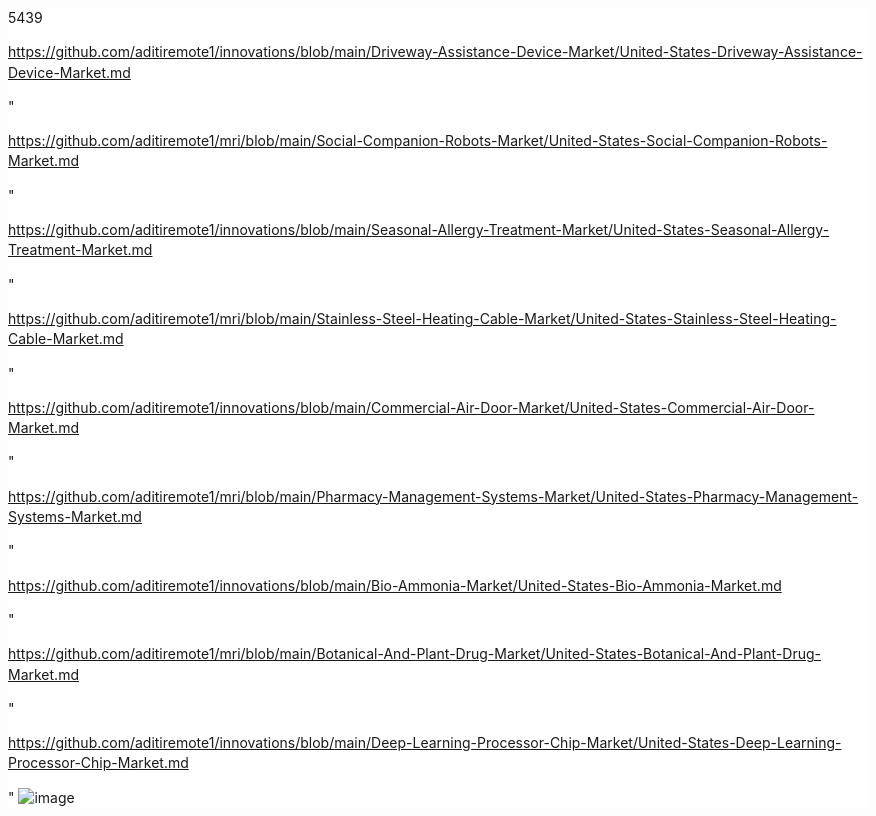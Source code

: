 5439</p><p><a href="https://github.com/aditiremote1/innovations/blob/main/Driveway-Assistance-Device-Market/United-States-Driveway-Assistance-Device-Market.md">https://github.com/aditiremote1/innovations/blob/main/Driveway-Assistance-Device-Market/United-States-Driveway-Assistance-Device-Market.md</a></p>"<p><a href="https://github.com/aditiremote1/mri/blob/main/Social-Companion-Robots-Market/United-States-Social-Companion-Robots-Market.md">https://github.com/aditiremote1/mri/blob/main/Social-Companion-Robots-Market/United-States-Social-Companion-Robots-Market.md</a></p>"<p><a href="https://github.com/aditiremote1/innovations/blob/main/Seasonal-Allergy-Treatment-Market/United-States-Seasonal-Allergy-Treatment-Market.md">https://github.com/aditiremote1/innovations/blob/main/Seasonal-Allergy-Treatment-Market/United-States-Seasonal-Allergy-Treatment-Market.md</a></p>"<p><a href="https://github.com/aditiremote1/mri/blob/main/Stainless-Steel-Heating-Cable-Market/United-States-Stainless-Steel-Heating-Cable-Market.md">https://github.com/aditiremote1/mri/blob/main/Stainless-Steel-Heating-Cable-Market/United-States-Stainless-Steel-Heating-Cable-Market.md</a></p>"<p><a href="https://github.com/aditiremote1/innovations/blob/main/Commercial-Air-Door-Market/United-States-Commercial-Air-Door-Market.md">https://github.com/aditiremote1/innovations/blob/main/Commercial-Air-Door-Market/United-States-Commercial-Air-Door-Market.md</a></p>"<p><a href="https://github.com/aditiremote1/mri/blob/main/Pharmacy-Management-Systems-Market/United-States-Pharmacy-Management-Systems-Market.md">https://github.com/aditiremote1/mri/blob/main/Pharmacy-Management-Systems-Market/United-States-Pharmacy-Management-Systems-Market.md</a></p>"<p><a href="https://github.com/aditiremote1/innovations/blob/main/Bio-Ammonia-Market/United-States-Bio-Ammonia-Market.md">https://github.com/aditiremote1/innovations/blob/main/Bio-Ammonia-Market/United-States-Bio-Ammonia-Market.md</a></p>"<p><a href="https://github.com/aditiremote1/mri/blob/main/Botanical-And-Plant-Drug-Market/United-States-Botanical-And-Plant-Drug-Market.md">https://github.com/aditiremote1/mri/blob/main/Botanical-And-Plant-Drug-Market/United-States-Botanical-And-Plant-Drug-Market.md</a></p>"<p><a href="https://github.com/aditiremote1/innovations/blob/main/Deep-Learning-Processor-Chip-Market/United-States-Deep-Learning-Processor-Chip-Market.md">https://github.com/aditiremote1/innovations/blob/main/Deep-Learning-Processor-Chip-Market/United-States-Deep-Learning-Processor-Chip-Market.md</a></p>"
![image](https://github.com/user-attachments/assets/1aa1f42b-0eef-4308-a610-4f220224ea70)
